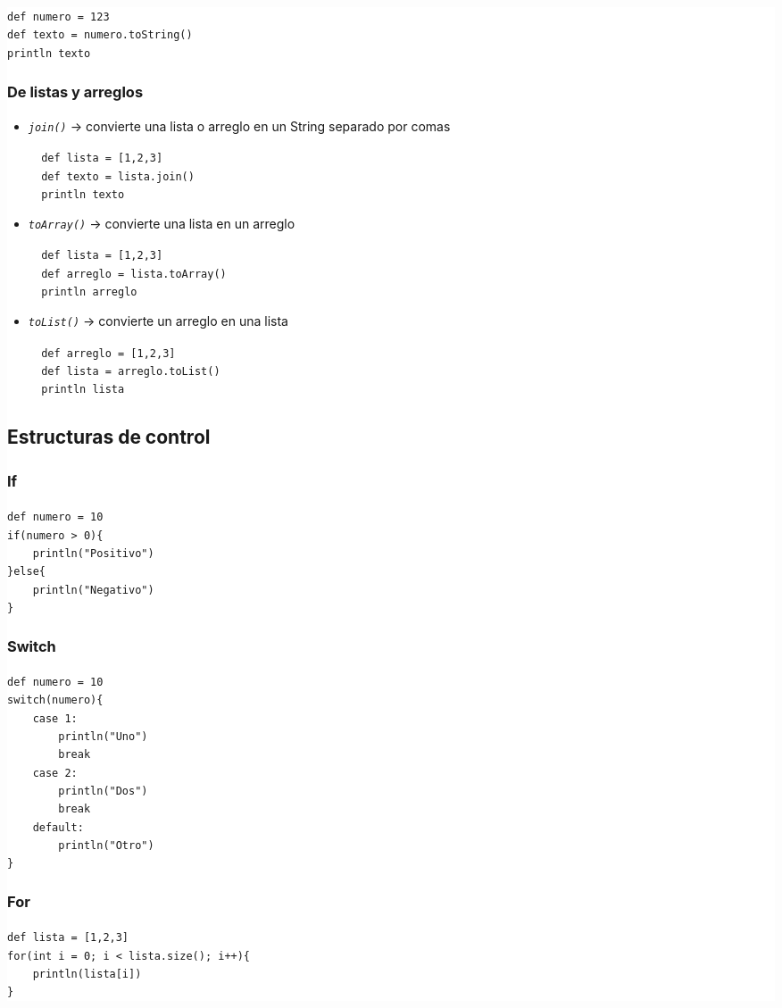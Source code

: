     def numero = 123
    def texto = numero.toString()
    println texto

### De listas y arreglos

- _`join()`_ -> convierte una lista o arreglo en un String separado por comas

        def lista = [1,2,3]
        def texto = lista.join()
        println texto

- _`toArray()`_ -> convierte una lista en un arreglo

        def lista = [1,2,3]
        def arreglo = lista.toArray()
        println arreglo

- _`toList()`_ -> convierte un arreglo en una lista

        def arreglo = [1,2,3]
        def lista = arreglo.toList()
        println lista

## Estructuras de control

### If

    def numero = 10
    if(numero > 0){
        println("Positivo")
    }else{
        println("Negativo")
    }

### Switch

    def numero = 10
    switch(numero){
        case 1:
            println("Uno")
            break
        case 2:
            println("Dos")
            break
        default:
            println("Otro")
    }

### For

    def lista = [1,2,3]
    for(int i = 0; i < lista.size(); i++){
        println(lista[i])
    }
